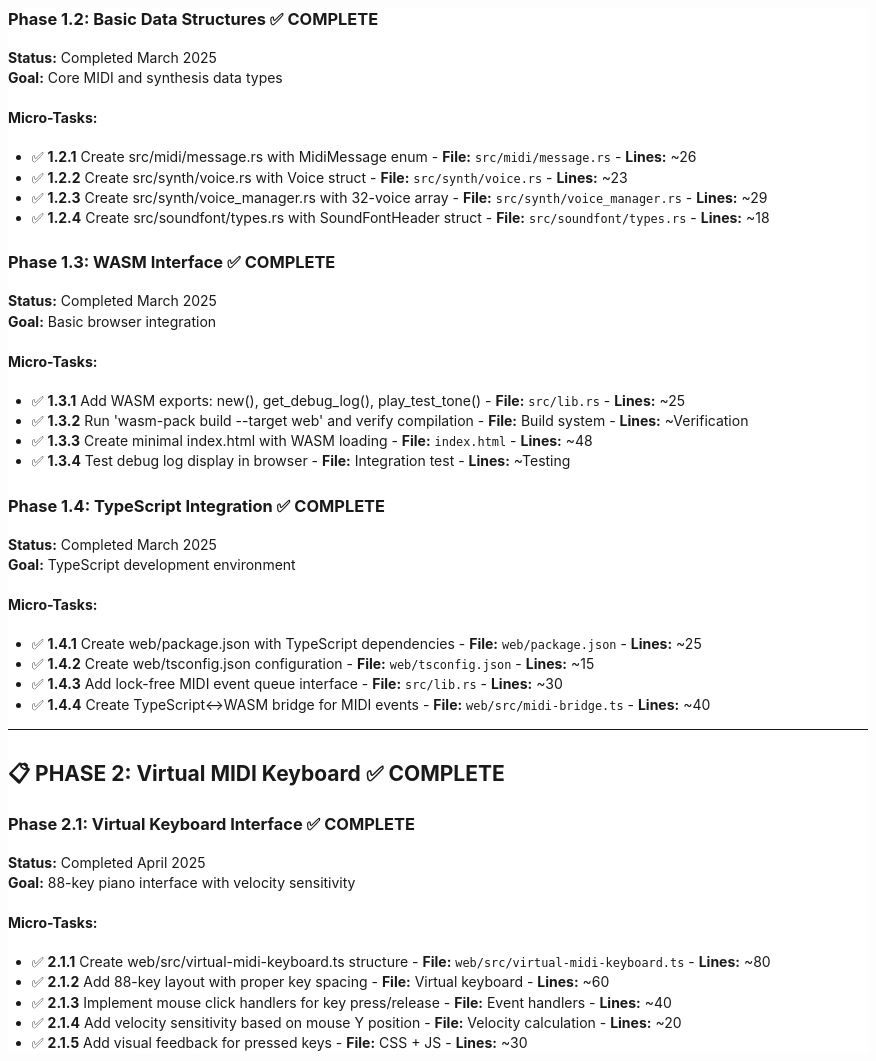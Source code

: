 ### **Phase 1.2: Basic Data Structures** ✅ **COMPLETE**
**Status:** Completed March 2025  
**Goal:** Core MIDI and synthesis data types

#### **Micro-Tasks:**
- ✅ **1.2.1** Create src/midi/message.rs with MidiMessage enum - **File:** `src/midi/message.rs` - **Lines:** ~26
- ✅ **1.2.2** Create src/synth/voice.rs with Voice struct - **File:** `src/synth/voice.rs` - **Lines:** ~23
- ✅ **1.2.3** Create src/synth/voice_manager.rs with 32-voice array - **File:** `src/synth/voice_manager.rs` - **Lines:** ~29
- ✅ **1.2.4** Create src/soundfont/types.rs with SoundFontHeader struct - **File:** `src/soundfont/types.rs` - **Lines:** ~18

### **Phase 1.3: WASM Interface** ✅ **COMPLETE**
**Status:** Completed March 2025  
**Goal:** Basic browser integration

#### **Micro-Tasks:**
- ✅ **1.3.1** Add WASM exports: new(), get_debug_log(), play_test_tone() - **File:** `src/lib.rs` - **Lines:** ~25
- ✅ **1.3.2** Run 'wasm-pack build --target web' and verify compilation - **File:** Build system - **Lines:** ~Verification
- ✅ **1.3.3** Create minimal index.html with WASM loading - **File:** `index.html` - **Lines:** ~48
- ✅ **1.3.4** Test debug log display in browser - **File:** Integration test - **Lines:** ~Testing

### **Phase 1.4: TypeScript Integration** ✅ **COMPLETE**
**Status:** Completed March 2025  
**Goal:** TypeScript development environment

#### **Micro-Tasks:**
- ✅ **1.4.1** Create web/package.json with TypeScript dependencies - **File:** `web/package.json` - **Lines:** ~25
- ✅ **1.4.2** Create web/tsconfig.json configuration - **File:** `web/tsconfig.json` - **Lines:** ~15
- ✅ **1.4.3** Add lock-free MIDI event queue interface - **File:** `src/lib.rs` - **Lines:** ~30
- ✅ **1.4.4** Create TypeScript↔WASM bridge for MIDI events - **File:** `web/src/midi-bridge.ts` - **Lines:** ~40

---

## 📋 **PHASE 2: Virtual MIDI Keyboard** ✅ **COMPLETE**

### **Phase 2.1: Virtual Keyboard Interface** ✅ **COMPLETE**
**Status:** Completed April 2025  
**Goal:** 88-key piano interface with velocity sensitivity

#### **Micro-Tasks:**
- ✅ **2.1.1** Create web/src/virtual-midi-keyboard.ts structure - **File:** `web/src/virtual-midi-keyboard.ts` - **Lines:** ~80
- ✅ **2.1.2** Add 88-key layout with proper key spacing - **File:** Virtual keyboard - **Lines:** ~60
- ✅ **2.1.3** Implement mouse click handlers for key press/release - **File:** Event handlers - **Lines:** ~40
- ✅ **2.1.4** Add velocity sensitivity based on mouse Y position - **File:** Velocity calculation - **Lines:** ~20
- ✅ **2.1.5** Add visual feedback for pressed keys - **File:** CSS + JS - **Lines:** ~30
